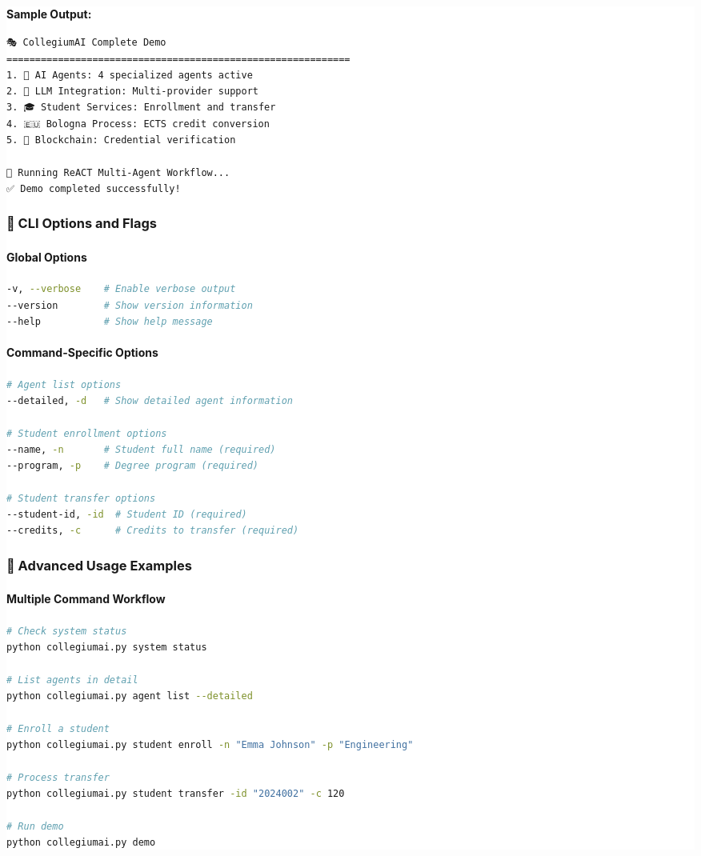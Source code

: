 **Sample Output:**
```
🎭 CollegiumAI Complete Demo
============================================================
1. 🤖 AI Agents: 4 specialized agents active
2. 🧠 LLM Integration: Multi-provider support
3. 🎓 Student Services: Enrollment and transfer
4. 🇪🇺 Bologna Process: ECTS credit conversion
5. 🔗 Blockchain: Credential verification

🚀 Running ReACT Multi-Agent Workflow...
✅ Demo completed successfully!
```

### 🔧 CLI Options and Flags

#### Global Options
```bash
-v, --verbose    # Enable verbose output
--version        # Show version information
--help           # Show help message
```

#### Command-Specific Options
```bash
# Agent list options
--detailed, -d   # Show detailed agent information

# Student enrollment options
--name, -n       # Student full name (required)
--program, -p    # Degree program (required)

# Student transfer options
--student-id, -id  # Student ID (required)
--credits, -c      # Credits to transfer (required)
```

### 🎯 Advanced Usage Examples

#### Multiple Command Workflow
```bash
# Check system status
python collegiumai.py system status

# List agents in detail
python collegiumai.py agent list --detailed

# Enroll a student
python collegiumai.py student enroll -n "Emma Johnson" -p "Engineering"

# Process transfer
python collegiumai.py student transfer -id "2024002" -c 120

# Run demo
python collegiumai.py demo
```
